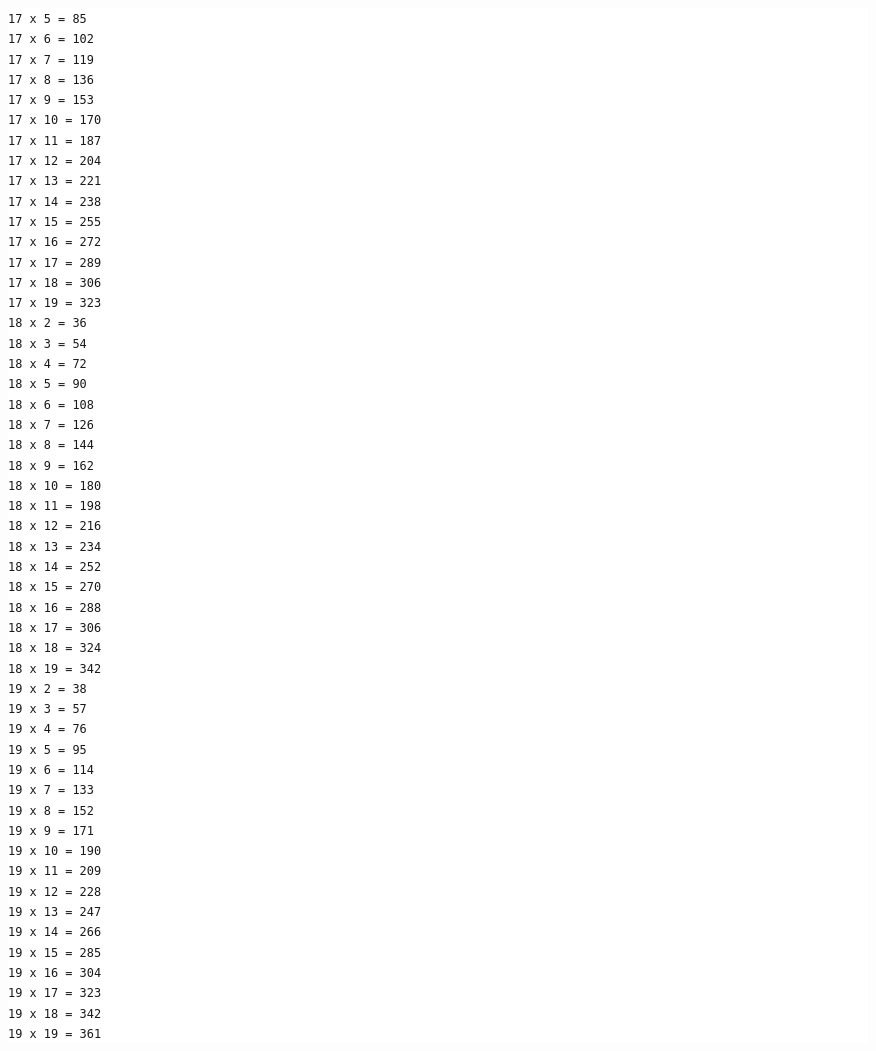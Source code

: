     17 x 5 = 85
    17 x 6 = 102
    17 x 7 = 119
    17 x 8 = 136
    17 x 9 = 153
    17 x 10 = 170
    17 x 11 = 187
    17 x 12 = 204
    17 x 13 = 221
    17 x 14 = 238
    17 x 15 = 255
    17 x 16 = 272
    17 x 17 = 289
    17 x 18 = 306
    17 x 19 = 323
    18 x 2 = 36
    18 x 3 = 54
    18 x 4 = 72
    18 x 5 = 90
    18 x 6 = 108
    18 x 7 = 126
    18 x 8 = 144
    18 x 9 = 162
    18 x 10 = 180
    18 x 11 = 198
    18 x 12 = 216
    18 x 13 = 234
    18 x 14 = 252
    18 x 15 = 270
    18 x 16 = 288
    18 x 17 = 306
    18 x 18 = 324
    18 x 19 = 342
    19 x 2 = 38
    19 x 3 = 57
    19 x 4 = 76
    19 x 5 = 95
    19 x 6 = 114
    19 x 7 = 133
    19 x 8 = 152
    19 x 9 = 171
    19 x 10 = 190
    19 x 11 = 209
    19 x 12 = 228
    19 x 13 = 247
    19 x 14 = 266
    19 x 15 = 285
    19 x 16 = 304
    19 x 17 = 323
    19 x 18 = 342
    19 x 19 = 361
    